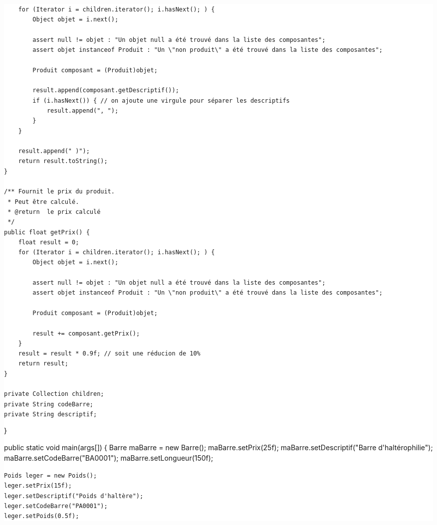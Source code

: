         for (Iterator i = children.iterator(); i.hasNext(); ) {
            Object objet = i.next();

            assert null != objet : "Un objet null a été trouvé dans la liste des composantes";
            assert objet instanceof Produit : "Un \"non produit\" a été trouvé dans la liste des composantes";

            Produit composant = (Produit)objet;

            result.append(composant.getDescriptif());
            if (i.hasNext()) { // on ajoute une virgule pour séparer les descriptifs
                result.append(", ");
            }
        }

        result.append(" )");
        return result.toString();
    }

    /** Fournit le prix du produit.
     * Peut être calculé.
     * @return  le prix calculé
     */
    public float getPrix() {
        float result = 0;
        for (Iterator i = children.iterator(); i.hasNext(); ) {
            Object objet = i.next();

            assert null != objet : "Un objet null a été trouvé dans la liste des composantes";
            assert objet instanceof Produit : "Un \"non produit\" a été trouvé dans la liste des composantes";

            Produit composant = (Produit)objet;

            result += composant.getPrix();
        }
        result = result * 0.9f; // soit une réducion de 10%
        return result;
    }

    private Collection children;
    private String codeBarre;
    private String descriptif;

}

public static void main(args[]) {
    Barre maBarre = new Barre();
    maBarre.setPrix(25f);
    maBarre.setDescriptif("Barre d'haltérophilie");
    maBarre.setCodeBarre("BA0001");
    maBarre.setLongueur(150f);
    
    Poids leger = new Poids();
    leger.setPrix(15f);
    leger.setDescriptif("Poids d'haltère");
    leger.setCodeBarre("PA0001");
    leger.setPoids(0.5f);
    